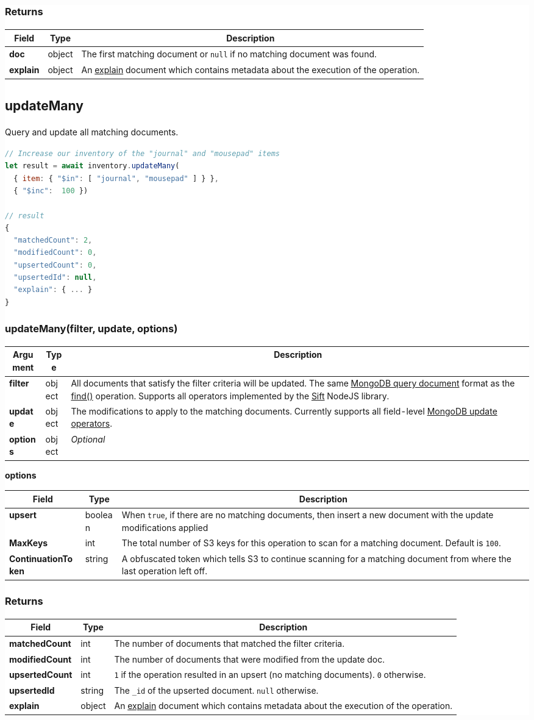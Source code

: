 ### Returns

| Field | Type | Description |
| ---- | -- | ----------- |
| **doc** | object | The first matching document or `null` if no matching document was found. |
| **explain** | object | An [explain](#explain-results) document which contains metadata about the execution of the operation. |

## updateMany

Query and update all matching documents.

```javascript
// Increase our inventory of the "journal" and "mousepad" items
let result = await inventory.updateMany(
  { item: { "$in": [ "journal", "mousepad" ] } },
  { "$inc":  100 })

// result
{
  "matchedCount": 2,
  "modifiedCount": 0,
  "upsertedCount": 0,
  "upsertedId": null,
  "explain": { ... }
}

```
### updateMany(filter, update, options)

| Argument | Type | Description |
| ---- | -- | ----------- |
| **filter** | object | All documents that satisfy the filter criteria will be updated. The same [MongoDB query document](https://docs.mongodb.com/manual/tutorial/query-documents/) format as the [find()](#find) operation. Supports all operators implemented by the [Sift](https://github.com/crcn/sift.js#readme) NodeJS library.  |
| **update** | object | The modifications to apply to the matching documents. Currently supports all field-level [MongoDB update operators](https://docs.mongodb.com/manual/reference/operator/update/#id1). |
| **options** | object | *Optional* |

**options**

| Field | Type | Description |
| ---- | -- | ----------- |
| **upsert** | boolean | When `true`, if there are no matching documents, then insert a new document with the update modifications applied |
| **MaxKeys** | int | The total number of S3 keys for this operation to scan for a matching document. Default is `100`. |
| **ContinuationToken** | string | A obfuscated token which tells S3 to continue scanning for a matching document from where the last operation left off. |

### Returns

| Field | Type | Description |
| ---- | -- | ----------- |
| **matchedCount** | int | The number of documents that matched the filter criteria. |
| **modifiedCount** | int | The number of documents that were modified from the update doc. |
| **upsertedCount** | int | `1` if the operation resulted in an upsert (no matching documents). `0` otherwise. |
| **upsertedId** | string | The `_id` of the upserted document. `null` otherwise. |
| **explain** | object | An [explain](#explain-results) document which contains metadata about the execution of the operation. |
